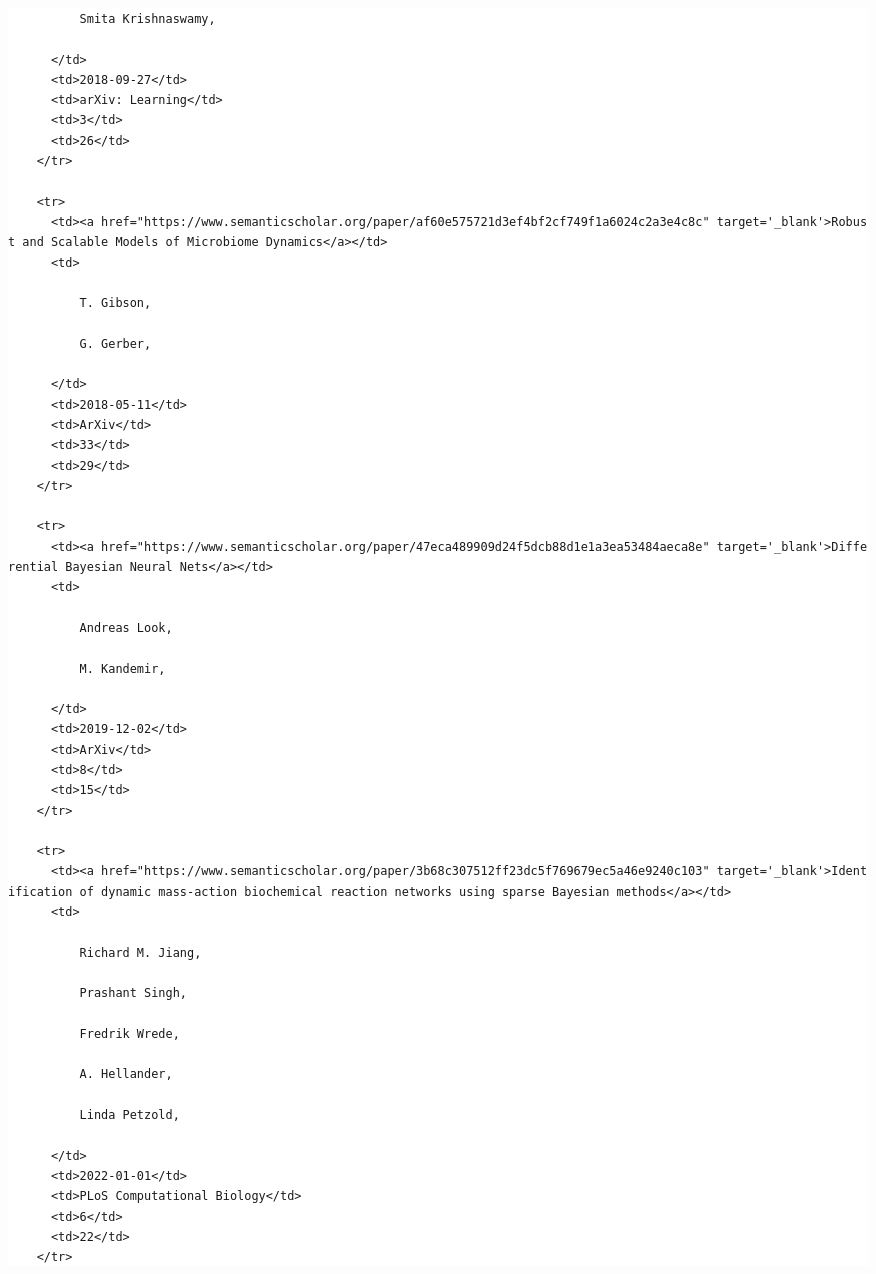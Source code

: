               Smita Krishnaswamy,
            
          </td>
          <td>2018-09-27</td>
          <td>arXiv: Learning</td>
          <td>3</td>
          <td>26</td>
        </tr>
    
        <tr>
          <td><a href="https://www.semanticscholar.org/paper/af60e575721d3ef4bf2cf749f1a6024c2a3e4c8c" target='_blank'>Robust and Scalable Models of Microbiome Dynamics</a></td>
          <td>
            
              T. Gibson,
            
              G. Gerber,
            
          </td>
          <td>2018-05-11</td>
          <td>ArXiv</td>
          <td>33</td>
          <td>29</td>
        </tr>
    
        <tr>
          <td><a href="https://www.semanticscholar.org/paper/47eca489909d24f5dcb88d1e1a3ea53484aeca8e" target='_blank'>Differential Bayesian Neural Nets</a></td>
          <td>
            
              Andreas Look,
            
              M. Kandemir,
            
          </td>
          <td>2019-12-02</td>
          <td>ArXiv</td>
          <td>8</td>
          <td>15</td>
        </tr>
    
        <tr>
          <td><a href="https://www.semanticscholar.org/paper/3b68c307512ff23dc5f769679ec5a46e9240c103" target='_blank'>Identification of dynamic mass-action biochemical reaction networks using sparse Bayesian methods</a></td>
          <td>
            
              Richard M. Jiang,
            
              Prashant Singh,
            
              Fredrik Wrede,
            
              A. Hellander,
            
              Linda Petzold,
            
          </td>
          <td>2022-01-01</td>
          <td>PLoS Computational Biology</td>
          <td>6</td>
          <td>22</td>
        </tr>
    